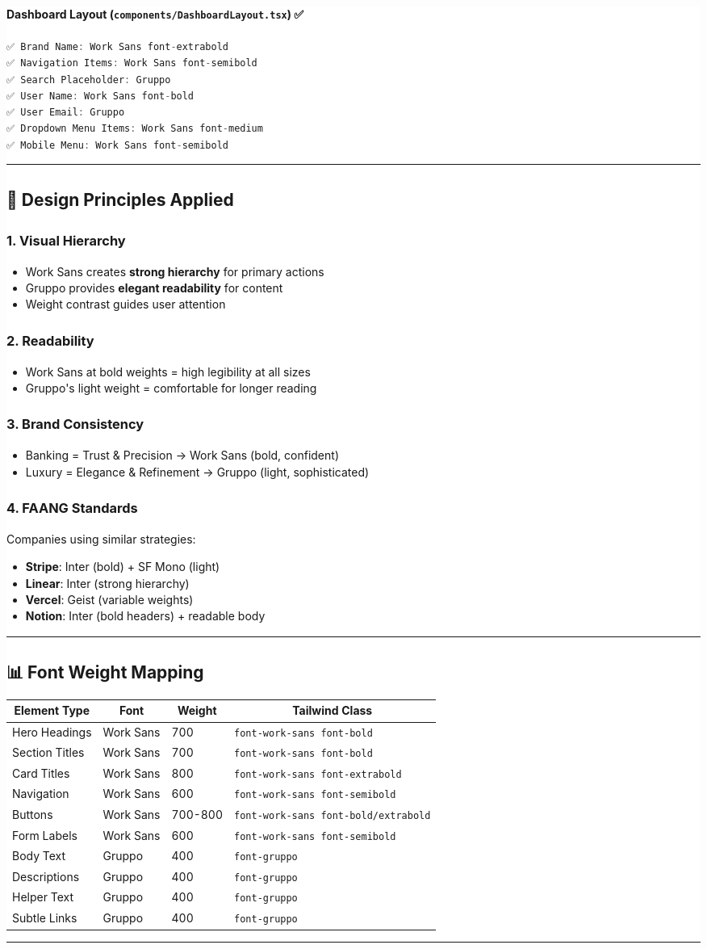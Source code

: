 #### **Dashboard Layout (`components/DashboardLayout.tsx`)** ✅
```typescript
✅ Brand Name: Work Sans font-extrabold
✅ Navigation Items: Work Sans font-semibold
✅ Search Placeholder: Gruppo
✅ User Name: Work Sans font-bold
✅ User Email: Gruppo
✅ Dropdown Menu Items: Work Sans font-medium
✅ Mobile Menu: Work Sans font-semibold
```

---

## 🎯 Design Principles Applied

### 1. **Visual Hierarchy**
- Work Sans creates **strong hierarchy** for primary actions
- Gruppo provides **elegant readability** for content
- Weight contrast guides user attention

### 2. **Readability**
- Work Sans at bold weights = high legibility at all sizes
- Gruppo's light weight = comfortable for longer reading

### 3. **Brand Consistency**
- Banking = Trust & Precision → Work Sans (bold, confident)
- Luxury = Elegance & Refinement → Gruppo (light, sophisticated)

### 4. **FAANG Standards**
Companies using similar strategies:
- **Stripe**: Inter (bold) + SF Mono (light)
- **Linear**: Inter (strong hierarchy)
- **Vercel**: Geist (variable weights)
- **Notion**: Inter (bold headers) + readable body

---

## 📊 Font Weight Mapping

| Element Type | Font | Weight | Tailwind Class |
|-------------|------|--------|----------------|
| Hero Headings | Work Sans | 700 | `font-work-sans font-bold` |
| Section Titles | Work Sans | 700 | `font-work-sans font-bold` |
| Card Titles | Work Sans | 800 | `font-work-sans font-extrabold` |
| Navigation | Work Sans | 600 | `font-work-sans font-semibold` |
| Buttons | Work Sans | 700-800 | `font-work-sans font-bold/extrabold` |
| Form Labels | Work Sans | 600 | `font-work-sans font-semibold` |
| Body Text | Gruppo | 400 | `font-gruppo` |
| Descriptions | Gruppo | 400 | `font-gruppo` |
| Helper Text | Gruppo | 400 | `font-gruppo` |
| Subtle Links | Gruppo | 400 | `font-gruppo` |

---